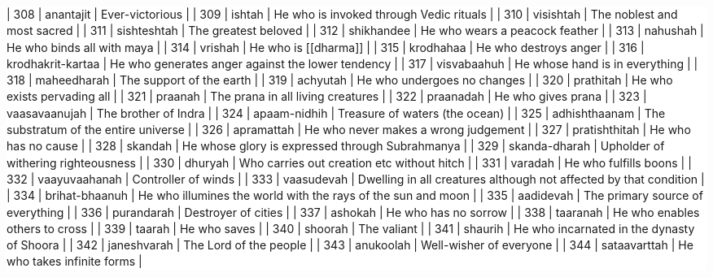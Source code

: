 | 308  | anantajit                    | Ever-victorious                                                                               |
| 309  | ishtah                       | He who is invoked through Vedic rituals                                                       |
| 310  | visishtah                    | The noblest and most sacred                                                                   |
| 311  | sishteshtah                  | The greatest beloved                                                                          |
| 312  | shikhandee                   | He who wears a peacock feather                                                                |
| 313  | nahushah                     | He who binds all with maya                                                                    |
| 314  | vrishah                      | He who is [[dharma]]                                                                              |
| 315  | krodhahaa                    | He who destroys anger                                                                         |
| 316  | krodhakrit-kartaa            | He who generates anger against the lower tendency                                             |
| 317  | visvabaahuh                  | He whose hand is in everything                                                                |
| 318  | maheedharah                  | The support of the earth                                                                      |
| 319  | achyutah                     | He who undergoes no changes                                                                   |
| 320  | prathitah                    | He who exists pervading all                                                                   |
| 321  | praanah                      | The prana in all living creatures                                                             |
| 322  | praanadah                    | He who gives prana                                                                            |
| 323  | vaasavaanujah                | The brother of Indra                                                                          |
| 324  | apaam-nidhih                 | Treasure of waters (the ocean)                                                                |
| 325  | adhishthaanam                | The substratum of the entire universe                                                         |
| 326  | apramattah                   | He who never makes a wrong judgement                                                          |
| 327  | pratishthitah                | He who has no cause                                                                           |
| 328  | skandah                      | He whose glory is expressed through Subrahmanya                                               |
| 329  | skanda-dharah                | Upholder of withering righteousness                                                           |
| 330  | dhuryah                      | Who carries out creation etc without hitch                                                    |
| 331  | varadah                      | He who fulfills boons                                                                         |
| 332  | vaayuvaahanah                | Controller of winds                                                                           |
| 333  | vaasudevah                   | Dwelling in all creatures although not affected by that condition                             |
| 334  | brihat-bhaanuh               | He who illumines the world with the rays of the sun and moon                                  |
| 335  | aadidevah                    | The primary source of everything                                                              |
| 336  | purandarah                   | Destroyer of cities                                                                           |
| 337  | ashokah                      | He who has no sorrow                                                                          |
| 338  | taaranah                     | He who enables others to cross                                                                |
| 339  | taarah                       | He who saves                                                                                  |
| 340  | shoorah                      | The valiant                                                                                   |
| 341  | shaurih                      | He who incarnated in the dynasty of Shoora                                                    |
| 342  | janeshvarah                  | The Lord of the people                                                                        |
| 343  | anukoolah                    | Well-wisher of everyone                                                                       |
| 344  | sataavarttah                 | He who takes infinite forms                                                                   |